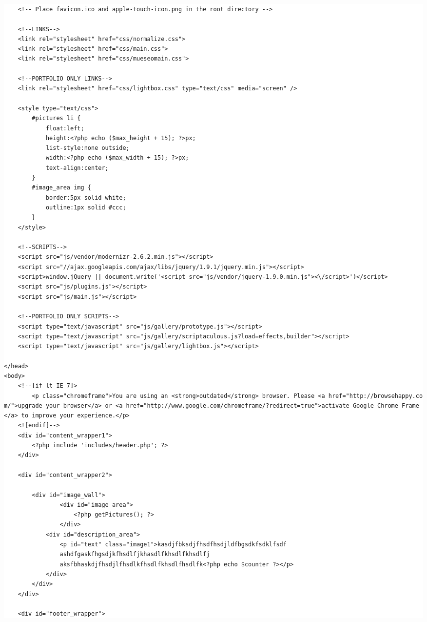 ```
    <!-- Place favicon.ico and apple-touch-icon.png in the root directory -->

    <!--LINKS-->
    <link rel="stylesheet" href="css/normalize.css">
    <link rel="stylesheet" href="css/main.css">
    <link rel="stylesheet" href="css/mueseomain.css">   

    <!--PORTFOLIO ONLY LINKS-->
    <link rel="stylesheet" href="css/lightbox.css" type="text/css" media="screen" />

    <style type="text/css">
        #pictures li {
            float:left;
            height:<?php echo ($max_height + 15); ?>px;
            list-style:none outside;
            width:<?php echo ($max_width + 15); ?>px;
            text-align:center;
        }
        #image_area img {
            border:5px solid white;
            outline:1px solid #ccc;
        }
    </style>

    <!--SCRIPTS-->
    <script src="js/vendor/modernizr-2.6.2.min.js"></script>
    <script src="//ajax.googleapis.com/ajax/libs/jquery/1.9.1/jquery.min.js"></script>
    <script>window.jQuery || document.write('<script src="js/vendor/jquery-1.9.0.min.js"><\/script>')</script>
    <script src="js/plugins.js"></script>
    <script src="js/main.js"></script>  

    <!--PORTFOLIO ONLY SCRIPTS-->
    <script type="text/javascript" src="js/gallery/prototype.js"></script>
    <script type="text/javascript" src="js/gallery/scriptaculous.js?load=effects,builder"></script>
    <script type="text/javascript" src="js/gallery/lightbox.js"></script>

</head>
<body>
    <!--[if lt IE 7]>
        <p class="chromeframe">You are using an <strong>outdated</strong> browser. Please <a href="http://browsehappy.com/">upgrade your browser</a> or <a href="http://www.google.com/chromeframe/?redirect=true">activate Google Chrome Frame</a> to improve your experience.</p>
    <![endif]-->
    <div id="content_wrapper1">
        <?php include 'includes/header.php'; ?>
    </div>  

    <div id="content_wrapper2">

        <div id="image_wall">
                <div id="image_area">
                    <?php getPictures(); ?>
                </div>
            <div id="description_area">
                <p id="text" class="image1">kasdjfbksdjfhsdfhsdjldfbgsdkfsdklfsdf
                ashdfgaskfhgsdjkfhsdlfjkhasdlfkhsdlfkhsdlfj
                aksfbhaskdjfhsdjlfhsdlkfhsdlfkhsdlfhsdlfk<?php echo $counter ?></p>
            </div>
        </div>
    </div>

    <div id="footer_wrapper">
```